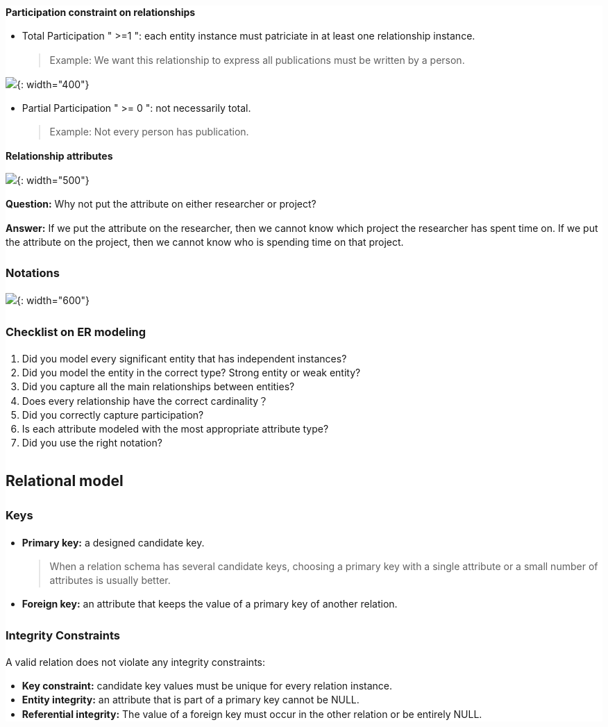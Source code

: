 **Participation constraint on relationships**
- Total Participation " >=1 ": each entity instance must patriciate in at least one relationship instance. 
    > Example: We want this relationship to express all publications must be written by a person. 

![](/assets/images/total_participation.png){: width="400"}

- Partial Participation " >= 0 ": not necessarily total.
    > Example: Not every person has publication.

**Relationship attributes**

![](/assets/images/relation_attr.png){: width="500"}

**Question:** Why not put the attribute on either researcher or project?

**Answer:** If we put the attribute on the researcher, then we cannot know
which project the researcher has spent time on. If we put the attribute on the
project, then we cannot know who is spending time on that project.

### Notations

![](/assets/images/er_notations.png){: width="600"}

### Checklist on ER modeling

1. Did you model every significant entity that has independent instances?
2. Did you model the entity in the correct type? Strong entity or weak entity?
3. Did you capture all the main relationships between entities?
4. Does every relationship have the correct cardinality？
5. Did you correctly capture participation?
6. Is each attribute modeled with the most appropriate attribute type?
7. Did you use the right notation?

## Relational model

### Keys

- **Primary key:** a designed candidate key.
    > When a relation schema has several candidate keys, choosing a primary key with a single attribute or a small number of attributes is usually better.
- **Foreign key:** an attribute that keeps the value of a primary key of another relation.

### Integrity Constraints

A valid relation does not violate any integrity constraints:

- **Key constraint:** candidate key values must be unique for every relation
instance.
- **Entity integrity:** an attribute that is part of a primary key cannot be NULL.
- **Referential integrity:** The value of a foreign key must occur in the other relation or be entirely NULL.
